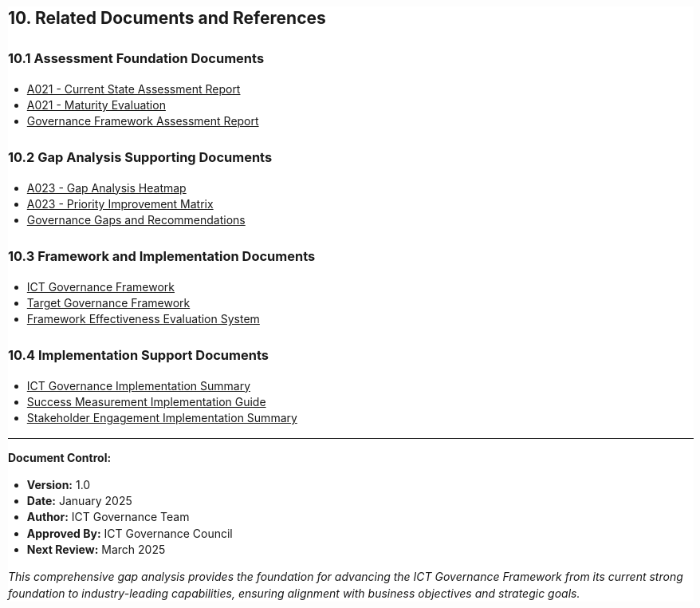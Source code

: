 
## 10. Related Documents and References

### 10.1 Assessment Foundation Documents
- [A021 - Current State Assessment Report](A021-Current-State-Assessment-Report.md)
- [A021 - Maturity Evaluation](A021-Maturity-Evaluation.md)
- [Governance Framework Assessment Report](governance-framework-assessment-report.md)

### 10.2 Gap Analysis Supporting Documents
- [A023 - Gap Analysis Heatmap](A023-Gap-Analysis-Heatmap.md)
- [A023 - Priority Improvement Matrix](A023-Priority-Improvement-Matrix.md)
- [Governance Gaps and Recommendations](governance-gaps-and-recommendations.md)

### 10.3 Framework and Implementation Documents
- [ICT Governance Framework](ICT-Governance-Framework.md)
- [Target Governance Framework](Target-Governance-Framework.md)
- [Framework Effectiveness Evaluation System](framework-evaluation/framework-effectiveness-evaluation-system.md)

### 10.4 Implementation Support Documents
- [ICT Governance Implementation Summary](ICT-Governance-Implementation-Summary.md)
- [Success Measurement Implementation Guide](Success-Measurement-Implementation-Guide.md)
- [Stakeholder Engagement Implementation Summary](Stakeholder-Engagement-Implementation-Summary.md)

---

**Document Control:**
- **Version:** 1.0
- **Date:** January 2025
- **Author:** ICT Governance Team
- **Approved By:** ICT Governance Council
- **Next Review:** March 2025

*This comprehensive gap analysis provides the foundation for advancing the ICT Governance Framework from its current strong foundation to industry-leading capabilities, ensuring alignment with business objectives and strategic goals.*